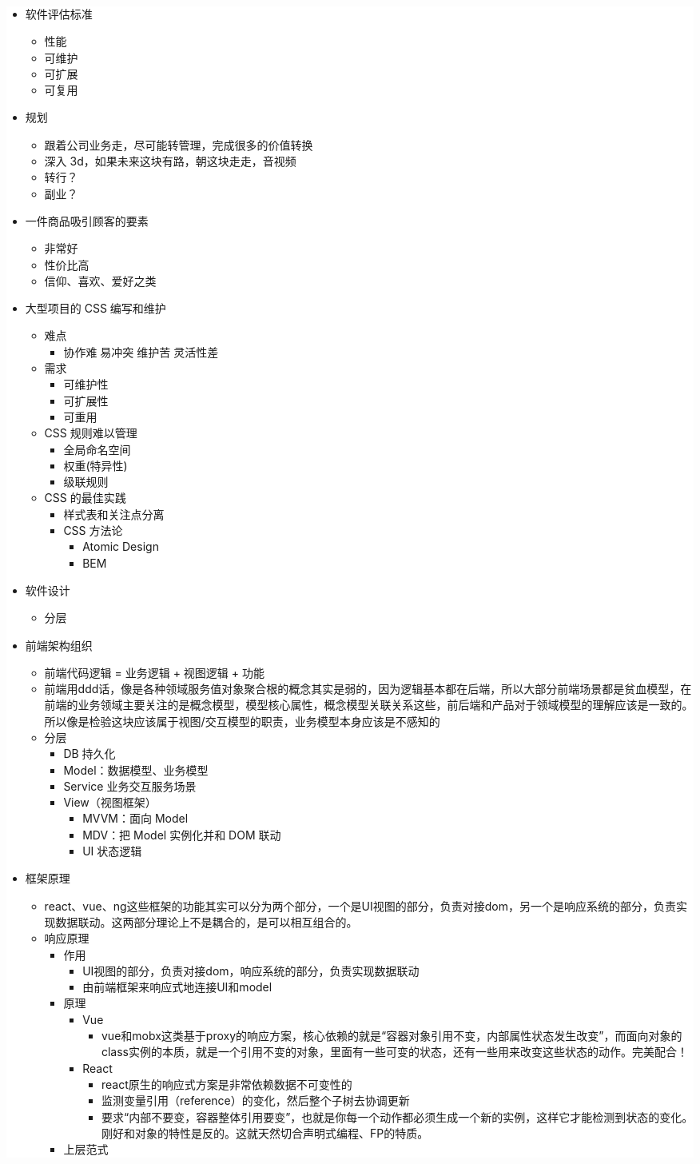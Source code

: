 
- 软件评估标准
  - 性能
  - 可维护
  - 可扩展
  - 可复用


- 规划
  - 跟着公司业务走，尽可能转管理，完成很多的价值转换
  - 深入 3d，如果未来这块有路，朝这块走走，音视频
  - 转行？
  - 副业？

- 一件商品吸引顾客的要素
  - 非常好
  - 性价比高
  - 信仰、喜欢、爱好之类


- 大型项目的 CSS 编写和维护
  - 难点
    - 协作难 易冲突 维护苦 灵活性差
  - 需求
    - 可维护性
    - 可扩展性
    - 可重用
  - CSS 规则难以管理
    - 全局命名空间
    - 权重(特异性)
    - 级联规则
  - CSS 的最佳实践
    - 样式表和关注点分离
    - CSS 方法论
      - Atomic Design
      - BEM


- 软件设计
  - 分层
- 前端架构组织
  - 前端代码逻辑 = 业务逻辑 + 视图逻辑 + 功能
  - 前端用ddd话，像是各种领域服务值对象聚合根的概念其实是弱的，因为逻辑基本都在后端，所以大部分前端场景都是贫血模型，在前端的业务领域主要关注的是概念模型，模型核心属性，概念模型关联关系这些，前后端和产品对于领域模型的理解应该是一致的。所以像是检验这块应该属于视图/交互模型的职责，业务模型本身应该是不感知的
  - 分层
    - DB 持久化
    - Model：数据模型、业务模型
    - Service 业务交互服务场景
    - View（视图框架）
      - MVVM：面向 Model
      - MDV：把 Model 实例化并和 DOM 联动
      - UI 状态逻辑
- 框架原理
  - react、vue、ng这些框架的功能其实可以分为两个部分，一个是UI视图的部分，负责对接dom，另一个是响应系统的部分，负责实现数据联动。这两部分理论上不是耦合的，是可以相互组合的。
  - 响应原理
    - 作用
      - UI视图的部分，负责对接dom，响应系统的部分，负责实现数据联动
      - 由前端框架来响应式地连接UI和model
    - 原理
      - Vue
        - vue和mobx这类基于proxy的响应方案，核心依赖的就是“容器对象引用不变，内部属性状态发生改变”，而面向对象的class实例的本质，就是一个引用不变的对象，里面有一些可变的状态，还有一些用来改变这些状态的动作。完美配合！
      - React
        - react原生的响应式方案是非常依赖数据不可变性的
        - 监测变量引用（reference）的变化，然后整个子树去协调更新
        - 要求“内部不要变，容器整体引用要变”，也就是你每一个动作都必须生成一个新的实例，这样它才能检测到状态的变化。刚好和对象的特性是反的。这就天然切合声明式编程、FP的特质。
    - 上层范式